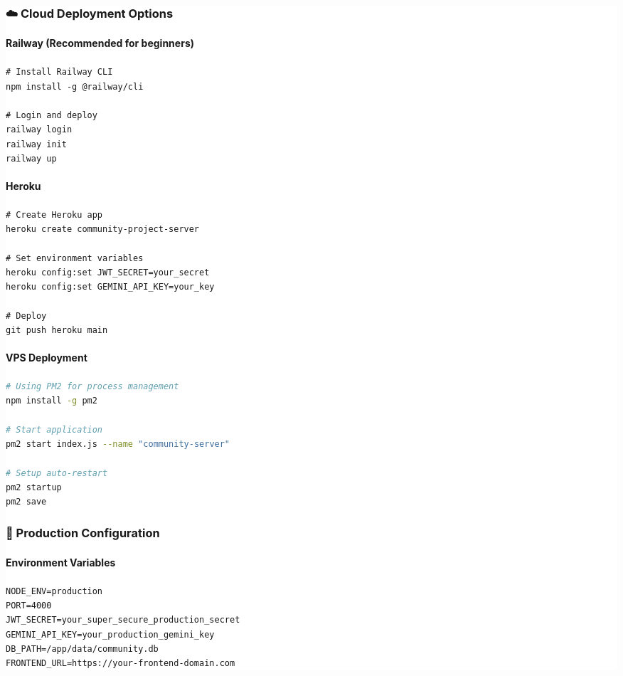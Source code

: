 ### ☁️ Cloud Deployment Options

#### **Railway** (Recommended for beginners)

```pwsh
# Install Railway CLI
npm install -g @railway/cli

# Login and deploy
railway login
railway init
railway up
```

#### **Heroku**

```pwsh
# Create Heroku app
heroku create community-project-server

# Set environment variables
heroku config:set JWT_SECRET=your_secret
heroku config:set GEMINI_API_KEY=your_key

# Deploy
git push heroku main
```

#### **VPS Deployment**

```bash
# Using PM2 for process management
npm install -g pm2

# Start application
pm2 start index.js --name "community-server"

# Setup auto-restart
pm2 startup
pm2 save
```

### 🔧 Production Configuration

#### **Environment Variables**

```env
NODE_ENV=production
PORT=4000
JWT_SECRET=your_super_secure_production_secret
GEMINI_API_KEY=your_production_gemini_key
DB_PATH=/app/data/community.db
FRONTEND_URL=https://your-frontend-domain.com
```
